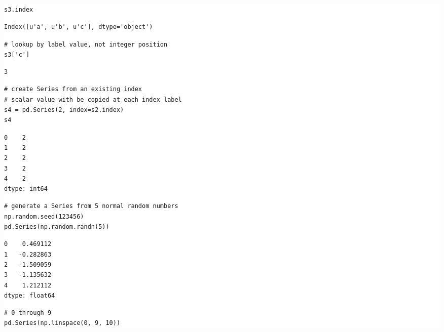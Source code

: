 
```{python}
s3.index
```




    Index([u'a', u'b', u'c'], dtype='object')




```{python}
# lookup by label value, not integer position
s3['c']
```




    3




```{python}
# create Series from an existing index
# scalar value with be copied at each index label
s4 = pd.Series(2, index=s2.index)
s4
```




    0    2
    1    2
    2    2
    3    2
    4    2
    dtype: int64




```{python}
# generate a Series from 5 normal random numbers
np.random.seed(123456)
pd.Series(np.random.randn(5))
```




    0    0.469112
    1   -0.282863
    2   -1.509059
    3   -1.135632
    4    1.212112
    dtype: float64




```{python}
# 0 through 9
pd.Series(np.linspace(0, 9, 10))
```
